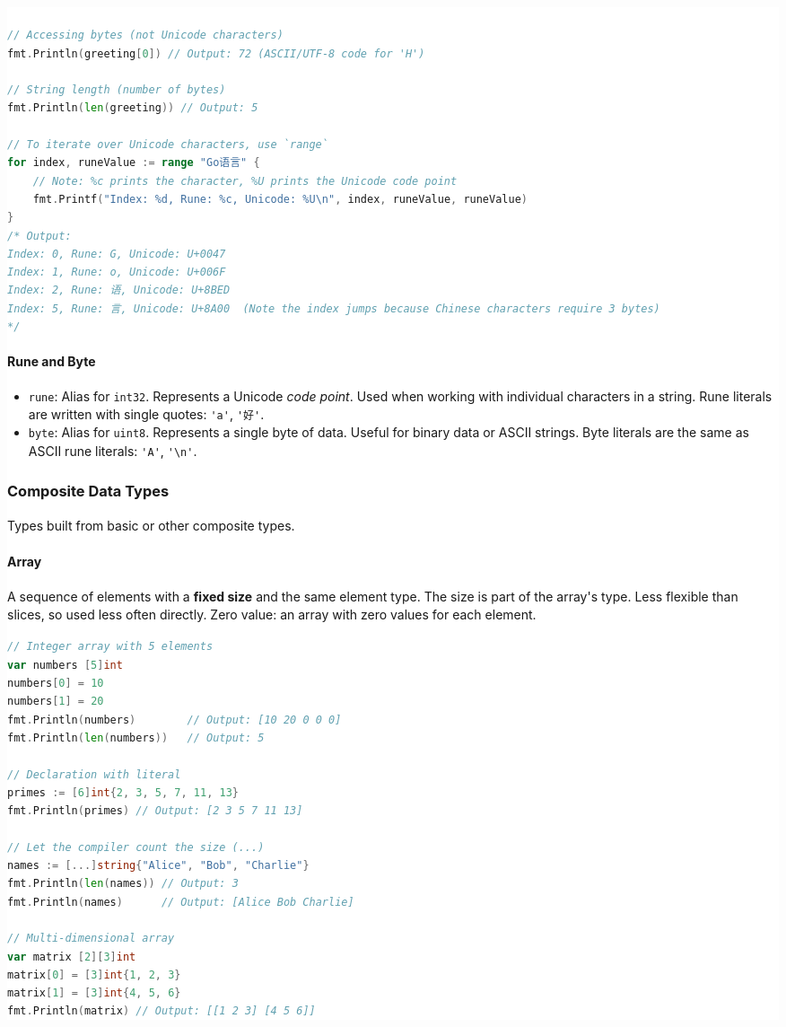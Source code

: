 ```go

// Accessing bytes (not Unicode characters)
fmt.Println(greeting[0]) // Output: 72 (ASCII/UTF-8 code for 'H')

// String length (number of bytes)
fmt.Println(len(greeting)) // Output: 5

// To iterate over Unicode characters, use `range`
for index, runeValue := range "Go语言" {
    // Note: %c prints the character, %U prints the Unicode code point
    fmt.Printf("Index: %d, Rune: %c, Unicode: %U\n", index, runeValue, runeValue)
}
/* Output:
Index: 0, Rune: G, Unicode: U+0047
Index: 1, Rune: o, Unicode: U+006F
Index: 2, Rune: 语, Unicode: U+8BED
Index: 5, Rune: 言, Unicode: U+8A00  (Note the index jumps because Chinese characters require 3 bytes)
*/
```

#### Rune and Byte

*   `rune`: Alias for `int32`. Represents a Unicode *code point*. Used when working with individual characters in a string. Rune literals are written with single quotes: `'a'`, `'好'`.
*   `byte`: Alias for `uint8`. Represents a single byte of data. Useful for binary data or ASCII strings. Byte literals are the same as ASCII rune literals: `'A'`, `'\n'`.

### Composite Data Types

Types built from basic or other composite types.

#### Array

A sequence of elements with a **fixed size** and the same element type. The size is part of the array's type. Less flexible than slices, so used less often directly. Zero value: an array with zero values for each element.

```go
// Integer array with 5 elements
var numbers [5]int
numbers[0] = 10
numbers[1] = 20
fmt.Println(numbers)        // Output: [10 20 0 0 0]
fmt.Println(len(numbers))   // Output: 5

// Declaration with literal
primes := [6]int{2, 3, 5, 7, 11, 13}
fmt.Println(primes) // Output: [2 3 5 7 11 13]

// Let the compiler count the size (...)
names := [...]string{"Alice", "Bob", "Charlie"}
fmt.Println(len(names)) // Output: 3
fmt.Println(names)      // Output: [Alice Bob Charlie]

// Multi-dimensional array
var matrix [2][3]int
matrix[0] = [3]int{1, 2, 3}
matrix[1] = [3]int{4, 5, 6}
fmt.Println(matrix) // Output: [[1 2 3] [4 5 6]]
```
